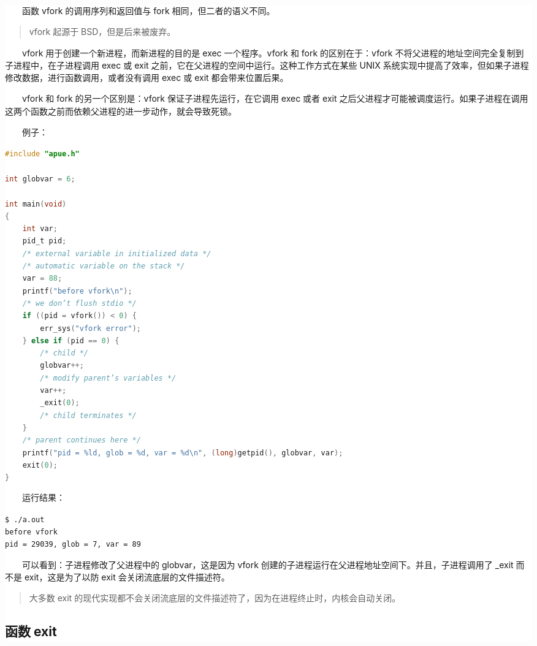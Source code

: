 &emsp;&emsp;函数 vfork 的调用序列和返回值与 fork 相同，但二者的语义不同。

>   vfork 起源于 BSD，但是后来被废弃。

&emsp;&emsp;vfork 用于创建一个新进程，而新进程的目的是 exec 一个程序。vfork 和 fork 的区别在于：vfork 不将父进程的地址空间完全复制到子进程中，在子进程调用 exec 或 exit 之前，它在父进程的空间中运行。这种工作方式在某些 UNIX 系统实现中提高了效率，但如果子进程修改数据，进行函数调用，或者没有调用 exec 或 exit 都会带来位置后果。

&emsp;&emsp;vfork 和 fork 的另一个区别是：vfork 保证子进程先运行，在它调用 exec 或者 exit 之后父进程才可能被调度运行。如果子进程在调用这两个函数之前而依赖父进程的进一步动作，就会导致死锁。

&emsp;&emsp;例子：

```c
#include "apue.h"

int globvar = 6;

int main(void)
{
    int var;
    pid_t pid;
    /* external variable in initialized data */
    /* automatic variable on the stack */
    var = 88;
    printf("before vfork\n");
    /* we don’t flush stdio */
    if ((pid = vfork()) < 0) {
        err_sys("vfork error");
    } else if (pid == 0) {
        /* child */
        globvar++;
        /* modify parent’s variables */
        var++;
        _exit(0);
        /* child terminates */
    }
    /* parent continues here */
    printf("pid = %ld, glob = %d, var = %d\n", (long)getpid(), globvar, var);
    exit(0);
}
```

&emsp;&emsp;运行结果：

```bash
$ ./a.out
before vfork
pid = 29039, glob = 7, var = 89
```

&emsp;&emsp;可以看到：子进程修改了父进程中的 globvar，这是因为 vfork 创建的子进程运行在父进程地址空间下。并且，子进程调用了 _exit 而不是 exit，这是为了以防 exit 会关闭流底层的文件描述符。

>   大多数 exit 的现代实现都不会关闭流底层的文件描述符了，因为在进程终止时，内核会自动关闭。

## 函数 exit
